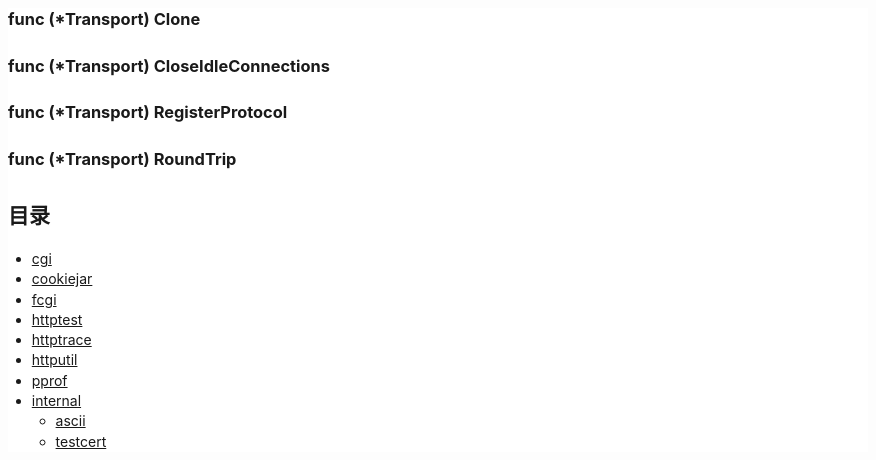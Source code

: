 ```go

```

### func (*Transport) Clone

```go

```

### func (*Transport) CloseIdleConnections

```go

```

### func (*Transport) RegisterProtocol

```go

```

### func (*Transport) RoundTrip

```go

```

## 目录

- [cgi](http/cgi.md)
- [cookiejar](http/cookiejar.md)
- [fcgi](http/fcgi.md)
- [httptest](http/httptest.md)
- [httptrace](http/httptrace.md)
- [httputil](http/httputil.md)
- [pprof](http/pprof.md)
- [internal](http/internal.md)
    - [ascii](http/internal/ascii.md)
    - [testcert](http/internal/testcert.md)
